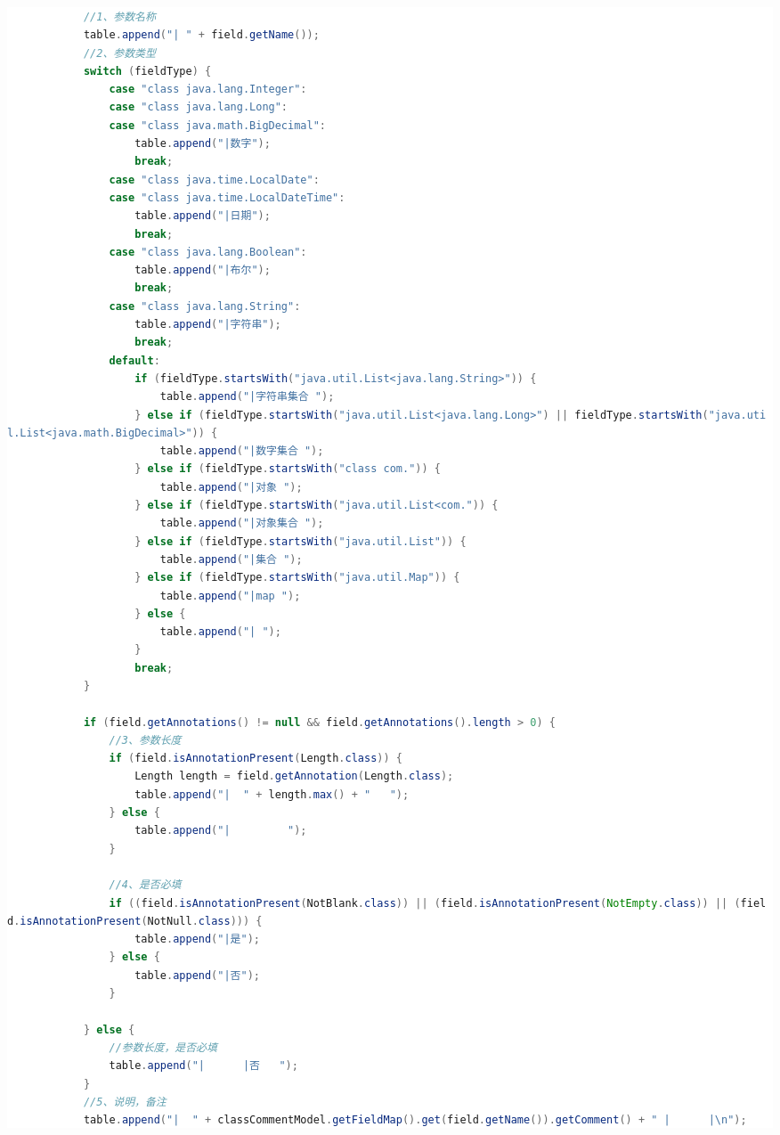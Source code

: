 ```java
            //1、参数名称
            table.append("| " + field.getName());
            //2、参数类型
            switch (fieldType) {
                case "class java.lang.Integer":
                case "class java.lang.Long":
                case "class java.math.BigDecimal":
                    table.append("|数字");
                    break;
                case "class java.time.LocalDate":
                case "class java.time.LocalDateTime":
                    table.append("|日期");
                    break;
                case "class java.lang.Boolean":
                    table.append("|布尔");
                    break;
                case "class java.lang.String":
                    table.append("|字符串");
                    break;
                default:
                    if (fieldType.startsWith("java.util.List<java.lang.String>")) {
                        table.append("|字符串集合 ");
                    } else if (fieldType.startsWith("java.util.List<java.lang.Long>") || fieldType.startsWith("java.util.List<java.math.BigDecimal>")) {
                        table.append("|数字集合 ");
                    } else if (fieldType.startsWith("class com.")) {
                        table.append("|对象 ");
                    } else if (fieldType.startsWith("java.util.List<com.")) {
                        table.append("|对象集合 ");
                    } else if (fieldType.startsWith("java.util.List")) {
                        table.append("|集合 ");
                    } else if (fieldType.startsWith("java.util.Map")) {
                        table.append("|map ");
                    } else {
                        table.append("| ");
                    }
                    break;
            }

            if (field.getAnnotations() != null && field.getAnnotations().length > 0) {
                //3、参数长度
                if (field.isAnnotationPresent(Length.class)) {
                    Length length = field.getAnnotation(Length.class);
                    table.append("|  " + length.max() + "   ");
                } else {
                    table.append("|         ");
                }

                //4、是否必填
                if ((field.isAnnotationPresent(NotBlank.class)) || (field.isAnnotationPresent(NotEmpty.class)) || (field.isAnnotationPresent(NotNull.class))) {
                    table.append("|是");
                } else {
                    table.append("|否");
                }

            } else {
                //参数长度，是否必填
                table.append("|      |否   ");
            }
            //5、说明，备注
            table.append("|  " + classCommentModel.getFieldMap().get(field.getName()).getComment() + " |      |\n");
```